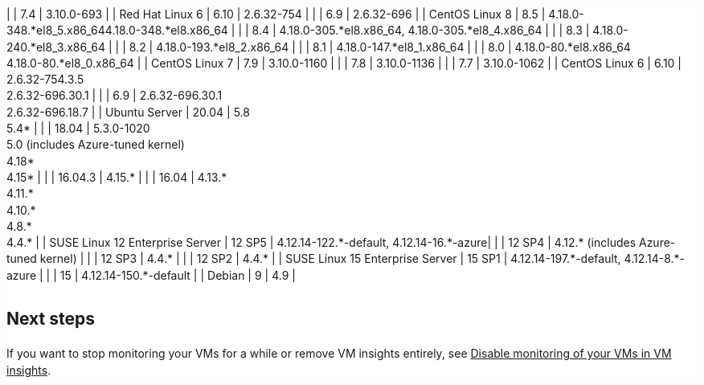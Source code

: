 |                    | 7.4     | 3.10.0-693  |
| Red Hat Linux 6    | 6.10    | 2.6.32-754 |
|                    | 6.9     | 2.6.32-696  |
| CentOS Linux 8     | 8.5     | 4.18.0-348.\*el8_5.x86_644.18.0-348.\*el8.x86_64  |
|                    | 8.4     | 4.18.0-305.\*el8.x86_64, 4.18.0-305.\*el8_4.x86_64 |
|                    | 8.3     | 4.18.0-240.\*el8_3.x86_64 |
|                    | 8.2     | 4.18.0-193.\*el8_2.x86_64 |
|                    | 8.1     | 4.18.0-147.\*el8_1.x86_64 |
|                    | 8.0     | 4.18.0-80.\*el8.x86_64<br>4.18.0-80.\*el8_0.x86_64 |
| CentOS Linux 7     | 7.9     | 3.10.0-1160 |
|                    | 7.8     | 3.10.0-1136 |
|                    | 7.7     | 3.10.0-1062 |
| CentOS Linux 6     | 6.10    | 2.6.32-754.3.5<br>2.6.32-696.30.1 |
|                    | 6.9     | 2.6.32-696.30.1<br>2.6.32-696.18.7 |
| Ubuntu Server      | 20.04   | 5.8<br>5.4\* |
|                    | 18.04   | 5.3.0-1020<br>5.0 (includes Azure-tuned kernel)<br>4.18*<br>4.15* |
|                    | 16.04.3 | 4.15.\* |
|                    | 16.04   | 4.13.\*<br>4.11.\*<br>4.10.\*<br>4.8.\*<br>4.4.\* |
| SUSE Linux 12 Enterprise Server | 12 SP5     | 4.12.14-122.\*-default, 4.12.14-16.\*-azure|
|                                 | 12 SP4 | 4.12.\* (includes Azure-tuned kernel) |
|                                 | 12 SP3 | 4.4.\* |
|                                 | 12 SP2 | 4.4.\* |
| SUSE Linux 15 Enterprise Server | 15 SP1 | 4.12.14-197.\*-default, 4.12.14-8.\*-azure |
|                                 | 15     | 4.12.14-150.\*-default |
| Debian                          | 9      | 4.9  | 

## Next steps

If you want to stop monitoring your VMs for a while or remove VM insights entirely, see [Disable monitoring of your VMs in VM insights](../vm/vminsights-optout.md).